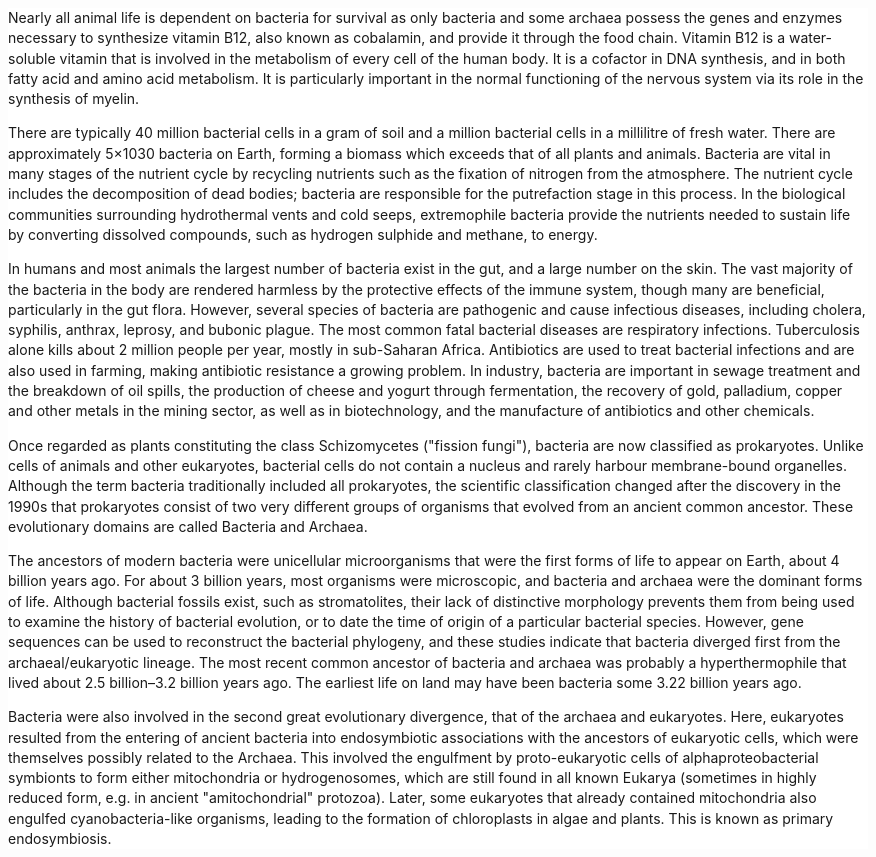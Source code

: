 Nearly all animal life is dependent on bacteria for survival as only bacteria and some archaea possess the genes and enzymes necessary to synthesize vitamin B12, also known as cobalamin, and provide it through the food chain. Vitamin B12 is a water-soluble vitamin that is involved in the metabolism of every cell of the human body. It is a cofactor in DNA synthesis, and in both fatty acid and amino acid metabolism. It is particularly important in the normal functioning of the nervous system via its role in the synthesis of myelin.

There are typically 40 million bacterial cells in a gram of soil and a million bacterial cells in a millilitre of fresh water. There are approximately 5×1030 bacteria on Earth, forming a biomass which exceeds that of all plants and animals. Bacteria are vital in many stages of the nutrient cycle by recycling nutrients such as the fixation of nitrogen from the atmosphere. The nutrient cycle includes the decomposition of dead bodies; bacteria are responsible for the putrefaction stage in this process. In the biological communities surrounding hydrothermal vents and cold seeps, extremophile bacteria provide the nutrients needed to sustain life by converting dissolved compounds, such as hydrogen sulphide and methane, to energy.

In humans and most animals the largest number of bacteria exist in the gut, and a large number on the skin. The vast majority of the bacteria in the body are rendered harmless by the protective effects of the immune system, though many are beneficial, particularly in the gut flora. However, several species of bacteria are pathogenic and cause infectious diseases, including cholera, syphilis, anthrax, leprosy, and bubonic plague. The most common fatal bacterial diseases are respiratory infections. Tuberculosis alone kills about 2 million people per year, mostly in sub-Saharan Africa. Antibiotics are used to treat bacterial infections and are also used in farming, making antibiotic resistance a growing problem. In industry, bacteria are important in sewage treatment and the breakdown of oil spills, the production of cheese and yogurt through fermentation, the recovery of gold, palladium, copper and other metals in the mining sector, as well as in biotechnology, and the manufacture of antibiotics and other chemicals.

Once regarded as plants constituting the class Schizomycetes ("fission fungi"), bacteria are now classified as prokaryotes. Unlike cells of animals and other eukaryotes, bacterial cells do not contain a nucleus and rarely harbour membrane-bound organelles. Although the term bacteria traditionally included all prokaryotes, the scientific classification changed after the discovery in the 1990s that prokaryotes consist of two very different groups of organisms that evolved from an ancient common ancestor. These evolutionary domains are called Bacteria and Archaea.

The ancestors of modern bacteria were unicellular microorganisms that were the first forms of life to appear on Earth, about 4 billion years ago. For about 3 billion years, most organisms were microscopic, and bacteria and archaea were the dominant forms of life. Although bacterial fossils exist, such as stromatolites, their lack of distinctive morphology prevents them from being used to examine the history of bacterial evolution, or to date the time of origin of a particular bacterial species. However, gene sequences can be used to reconstruct the bacterial phylogeny, and these studies indicate that bacteria diverged first from the archaeal/eukaryotic lineage. The most recent common ancestor of bacteria and archaea was probably a hyperthermophile that lived about 2.5 billion–3.2 billion years ago. The earliest life on land may have been bacteria some 3.22 billion years ago.

Bacteria were also involved in the second great evolutionary divergence, that of the archaea and eukaryotes. Here, eukaryotes resulted from the entering of ancient bacteria into endosymbiotic associations with the ancestors of eukaryotic cells, which were themselves possibly related to the Archaea. This involved the engulfment by proto-eukaryotic cells of alphaproteobacterial symbionts to form either mitochondria or hydrogenosomes, which are still found in all known Eukarya (sometimes in highly reduced form, e.g. in ancient "amitochondrial" protozoa). Later, some eukaryotes that already contained mitochondria also engulfed cyanobacteria-like organisms, leading to the formation of chloroplasts in algae and plants. This is known as primary endosymbiosis.
